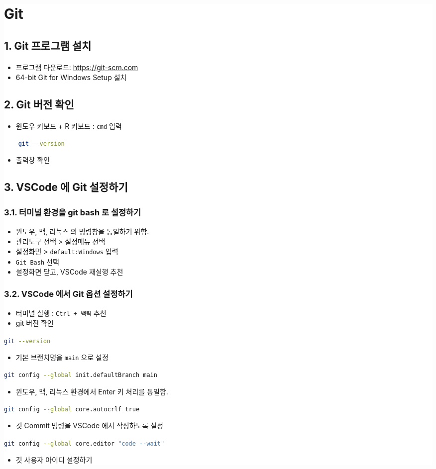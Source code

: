 # Git

## 1. Git 프로그램 설치

- 프로그램 다운로드: https://git-scm.com
- 64-bit Git for Windows Setup 설치

## 2. Git 버전 확인

- 윈도우 키보드 + R 키보드 : `cmd` 입력

```bash
    git --version
```

- 출력창 확인

## 3. VSCode 에 Git 설정하기

### 3.1. 터미널 환경을 git bash 로 설정하기

- 윈도우, 맥, 리눅스 의 명령창을 통일하기 위함.
- 관리도구 선택 > 설정메뉴 선택
- 설정화면 > `default:Windows` 입력
- `Git Bash` 선택
- 설정화면 닫고, VSCode 재실행 추천

### 3.2. VSCode 에서 Git 옵션 설정하기

- 터미널 실행 : `Ctrl + 백틱` 추천
- git 버전 확인

```bash
git --version
```

- 기본 브랜치명을 `main` 으로 설정

```bash
git config --global init.defaultBranch main
```

- 윈도우, 맥, 리눅스 환경에서 Enter 키 처리를 통일함.

```bash
git config --global core.autocrlf true
```

- 깃 Commit 명령을 VSCode 에서 작성하도록 설정

```bash
git config --global core.editor "code --wait"
```

- 깃 사용자 아이디 설정하기
